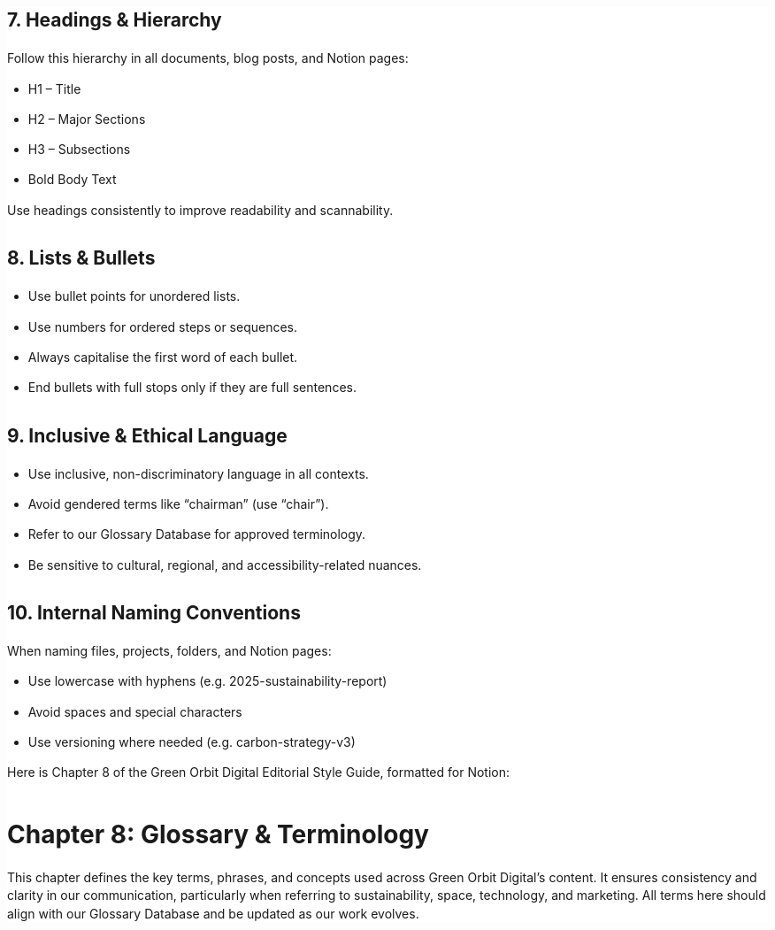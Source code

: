 ## 7. Headings & Hierarchy

Follow this hierarchy in all documents, blog posts, and Notion pages:

- H1 – Title

- H2 – Major Sections

- H3 – Subsections

- Bold Body Text

Use headings consistently to improve readability and scannability.



## 8. Lists & Bullets

- Use bullet points for unordered lists.

- Use numbers for ordered steps or sequences.

- Always capitalise the first word of each bullet.

- End bullets with full stops only if they are full sentences.



## 9. Inclusive & Ethical Language

- Use inclusive, non-discriminatory language in all contexts.

- Avoid gendered terms like “chairman” (use “chair”).

- Refer to our Glossary Database for approved terminology.

- Be sensitive to cultural, regional, and accessibility-related nuances.



## 10. Internal Naming Conventions

When naming files, projects, folders, and Notion pages:

- Use lowercase with hyphens (e.g. 2025-sustainability-report)

- Avoid spaces and special characters

- Use versioning where needed (e.g. carbon-strategy-v3)



Here is Chapter 8 of the Green Orbit Digital Editorial Style Guide, formatted for Notion:



# Chapter 8: Glossary & Terminology

This chapter defines the key terms, phrases, and concepts used across Green Orbit Digital’s content. It ensures consistency and clarity in our communication, particularly when referring to sustainability, space, technology, and marketing. All terms here should align with our Glossary Database and be updated as our work evolves.
